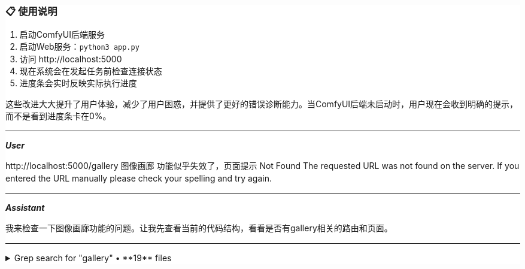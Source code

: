 ### 📋 **使用说明**
1. 启动ComfyUI后端服务
2. 启动Web服务：`python3 app.py`
3. 访问 http://localhost:5000
4. 现在系统会在发起任务前检查连接状态
5. 进度条会实时反映实际执行进度

这些改进大大提升了用户体验，减少了用户困惑，并提供了更好的错误诊断能力。当ComfyUI后端未启动时，用户现在会收到明确的提示，而不是看到进度条卡在0%。

---

_**User**_

http://localhost:5000/gallery 图像画廊 功能似乎失效了，页面提示
Not Found
The requested URL was not found on the server. If you entered the URL manually please check your spelling and try again.

---

_**Assistant**_

我来检查一下图像画廊功能的问题。让我先查看当前的代码结构，看看是否有gallery相关的路由和页面。


---

<details>
            <summary>Grep search for "gallery" • **19** files</summary>
        
| File | Line | Match |
|------|------|-------|
| `vscode-remote://ssh-remote%2B7b22686f73744e616d65223a227461726765742d736572766572227d/home/wjx/comfy-web-service/docs/ORGANIZATION_SUMMARY.md` | L98 | `- `gallery.html` - 图片画廊页面` |
| `vscode-remote://ssh-remote%2B7b22686f73744e616d65223a227461726765742d736572766572227d/home/wjx/comfy-web-service/docs/metadata_feature.md` | L134 | `访问 `/gallery` 页面：` |
| `vscode-remote://ssh-remote%2B7b22686f73744e616d65223a227461726765742d736572766572227d/home/wjx/comfy-web-service/docs/DIRECTORY_STRUCTURE.md` | L12 | `├── gallery.html          # 图片画廊页面` |
| `vscode-remote://ssh-remote%2B7b22686f73744e616d65223a227461726765742d736572766572227d/home/wjx/comfy-web-service/templates/index.html` | L21 | `<a href="/gallery" class="btn btn-secondary" style="margin-right: 10px;">` |
| `vscode-remote://ssh-remote%2B7b22686f73744e616d65223a227461726765742d736572766572227d/home/wjx/comfy-web-service/debug_and_test/gallery.html` | L11 | `.gallery-container {` |
| `vscode-remote://ssh-remote%2B7b22686f73744e616d65223a227461726765742d736572766572227d/home/wjx/comfy-web-service/debug_and_test/gallery.html` | L17 | `.gallery-header {` |
| `vscode-remote://ssh-remote%2B7b22686f73744e616d65223a227461726765742d736572766572227d/home/wjx/comfy-web-service/debug_and_test/gallery.html` | L22 | `.gallery-header h1 {` |
| `vscode-remote://ssh-remote%2B7b22686f73744e616d65223a227461726765742d736572766572227d/home/wjx/comfy-web-service/debug_and_test/gallery.html` | L27 | `.gallery-stats {` |
| `vscode-remote://ssh-remote%2B7b22686f73744e616d65223a227461726765742d736572766572227d/home/wjx/comfy-web-service/debug_and_test/gallery.html` | L41 | `.gallery-grid {` |
| `vscode-remote://ssh-remote%2B7b22686f73744e616d65223a227461726765742d736572766572227d/home/wjx/comfy-web-service/debug_and_test/gallery.html` | L48 | `.gallery-item {` |
| `vscode-remote://ssh-remote%2B7b22686f73744e616d65223a227461726765742d736572766572227d/home/wjx/comfy-web-service/debug_and_test/gallery.html` | L56 | `.gallery-item:hover {` |
| `vscode-remote://ssh-remote%2B7b22686f73744e616d65223a227461726765742d736572766572227d/home/wjx/comfy-web-service/debug_and_test/gallery.html` | L61 | `.gallery-item img {` |
| `vscode-remote://ssh-remote%2B7b22686f73744e616d65223a227461726765742d736572766572227d/home/wjx/comfy-web-service/debug_and_test/gallery.html` | L68 | `.gallery-item-info {` |
| `vscode-remote://ssh-remote%2B7b22686f73744e616d65223a227461726765742d736572766572227d/home/wjx/comfy-web-service/debug_and_test/gallery.html` | L72 | `.gallery-item-title {` |
| `vscode-remote://ssh-remote%2B7b22686f73744e616d65223a227461726765742d736572766572227d/home/wjx/comfy-web-service/debug_and_test/gallery.html` | L78 | `.gallery-item-meta {` |
| `vscode-remote://ssh-remote%2B7b22686f73744e616d65223a227461726765742d736572766572227d/home/wjx/comfy-web-service/debug_and_test/gallery.html` | L84 | `.gallery-item-parameters {` |
| `vscode-remote://ssh-remote%2B7b22686f73744e616d65223a227461726765742d736572766572227d/home/wjx/comfy-web-service/debug_and_test/gallery.html` | L179 | `.gallery-item-actions {` |
| `vscode-remote://ssh-remote%2B7b22686f73744e616d65223a227461726765742d736572766572227d/home/wjx/comfy-web-service/debug_and_test/gallery.html` | L184 | `.gallery-item-actions .btn {` |
| `vscode-remote://ssh-remote%2B7b22686f73744e616d65223a227461726765742d736572766572227d/home/wjx/comfy-web-service/debug_and_test/gallery.html` | L190 | `.loading-gallery {` |
| `vscode-remote://ssh-remote%2B7b22686f73744e616d65223a227461726765742d736572766572227d/home/wjx/comfy-web-service/debug_and_test/gallery.html` | L195 | `.empty-gallery {` |
| `vscode-remote://ssh-remote%2B7b22686f73744e616d65223a227461726765742d736572766572227d/home/wjx/comfy-web-service/debug_and_test/gallery.html` | L210 | `<div class="gallery-container">` |